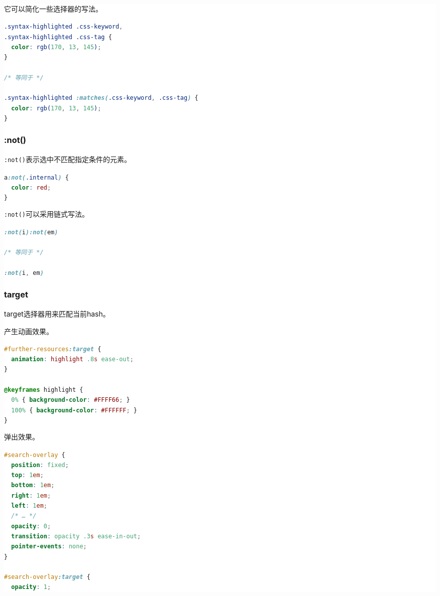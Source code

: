 它可以简化一些选择器的写法。

```css
.syntax-highlighted .css-keyword,
.syntax-highlighted .css-tag {
  color: rgb(170, 13, 145);
}

/* 等同于 */

.syntax-highlighted :matches(.css-keyword, .css-tag) {
  color: rgb(170, 13, 145);
}
```

### :not()

`:not()`表示选中不匹配指定条件的元素。

```css
a:not(.internal) {
  color: red;
}
```

`:not()`可以采用链式写法。

```css
:not(i):not(em)

/* 等同于 */

:not(i, em)
```

### target

target选择器用来匹配当前hash。

产生动画效果。

```css
#further-resources:target {
  animation: highlight .8s ease-out;
}

@keyframes highlight {
  0% { background-color: #FFFF66; }
  100% { background-color: #FFFFFF; }
}
```

弹出效果。

```css
#search-overlay {
  position: fixed;
  top: 1em;
  bottom: 1em;
  right: 1em;
  left: 1em;
  /* … */
  opacity: 0;
  transition: opacity .3s ease-in-out;
  pointer-events: none;
}

#search-overlay:target {
  opacity: 1;
```